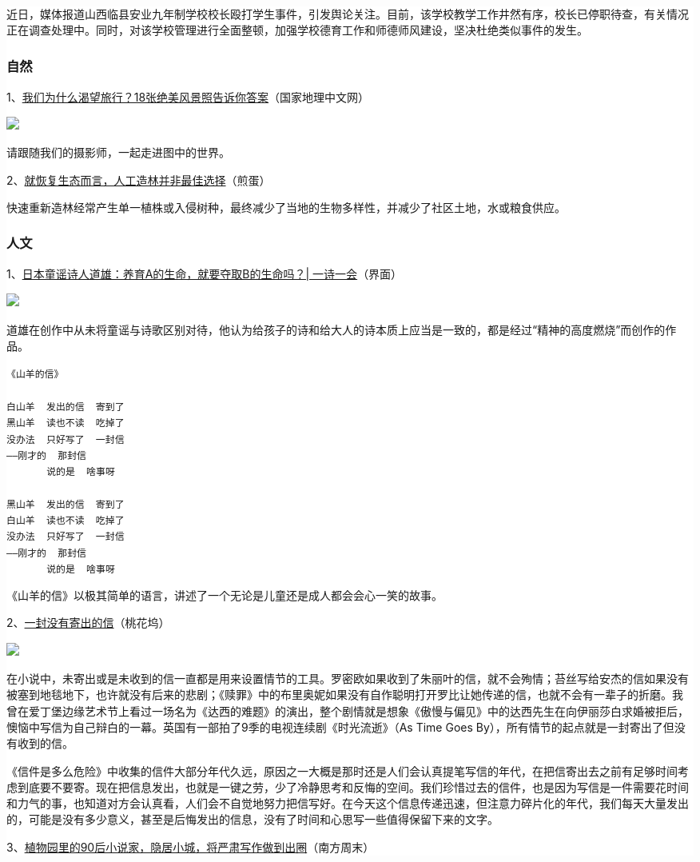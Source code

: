 近日，媒体报道山西临县安业九年制学校校长殴打学生事件，引发舆论关注。目前，该学校教学工作井然有序，校长已停职待查，有关情况正在调查处理中。同时，对该学校管理进行全面整顿，加强学校德育工作和师德师风建设，坚决杜绝类似事件的发生。

### 自然

1、<a href="http://www.ngchina.com.cn/travel/photo_galleries/6437.html" target="_blank">我们为什么渴望旅行？18张绝美风景照告诉你答案</a>（国家地理中文网）

<p class="weekly-img"><img src="http://image.ngchina.com.cn/2020/1217/20201217052539281.jpg" referrerpolicy="no-referrer"></p>

请跟随我们的摄影师，一起走进图中的世界。

2、<a href="http://jandan.net/p/108215" target="_blank">就恢复生态而言，人工造林并非最佳选择</a>（煎蛋）

快速重新造林经常产生单一植株或入侵树种，最终减少了当地的生物多样性，并减少了社区土地，水或粮食供应。

### 人文

1、<a href="https://www.jiemian.com/article/5418388.html" target="_blank">日本童谣诗人道雄：养育A的生命，就要夺取B的生命吗？| 一诗一会</a>（界面）

<p class="weekly-img"><img src="https://img2.jiemian.com/101/original/20201217/160820206111014000_a580x330.jpeg" referrerpolicy="no-referrer"></p>

道雄在创作中从未将童谣与诗歌区别对待，他认为给孩子的诗和给大人的诗本质上应当是一致的，都是经过“精神的高度燃烧”而创作的作品。

```
《山羊的信》

白山羊  发出的信  寄到了
黑山羊  读也不读  吃掉了
没办法  只好写了  一封信
——刚才的  那封信
       说的是  啥事呀

黑山羊  发出的信  寄到了
白山羊  读也不读  吃掉了
没办法  只好写了  一封信
——刚才的  那封信
       说的是  啥事呀
```

《山羊的信》以极其简单的语言，讲述了一个无论是儿童还是成人都会会心一笑的故事。

2、<a href="http://taohuawu.net/2020/12/19/unsent-letter/" target="_blank">一封没有寄出的信</a>（桃花坞）

<p class="weekly-img"><img src="http://taohuawu.net/wp-content/uploads/2020/12/2020-12-19-170-Chinese-poems-card-3.jpg" referrerpolicy="no-referrer"></p>

在小说中，未寄出或是未收到的信一直都是用来设置情节的工具。罗密欧如果收到了朱丽叶的信，就不会殉情；苔丝写给安杰的信如果没有被塞到地毯地下，也许就没有后来的悲剧；《赎罪》中的布里奥妮如果没有自作聪明打开罗比让她传递的信，也就不会有一辈子的折磨。我曾在爱丁堡边缘艺术节上看过一场名为《达西的难题》的演出，整个剧情就是想象《傲慢与偏见》中的达西先生在向伊丽莎白求婚被拒后，懊恼中写信为自己辩白的一幕。英国有一部拍了9季的电视连续剧《时光流逝》（As Time Goes By），所有情节的起点就是一封寄出了但没有收到的信。

《信件是多么危险》中收集的信件大部分年代久远，原因之一大概是那时还是人们会认真提笔写信的年代，在把信寄出去之前有足够时间考虑到底要不要寄。现在把信息发出，也就是一键之劳，少了冷静思考和反悔的空间。我们珍惜过去的信件，也是因为写信是一件需要花时间和力气的事，也知道对方会认真看，人们会不自觉地努力把信写好。在今天这个信息传递迅速，但注意力碎片化的年代，我们每天大量发出的，可能是没有多少意义，甚至是后悔发出的信息，没有了时间和心思写一些值得保留下来的文字。

3、<a href="http://www.infzm.com/contents/197747" target="_blank">植物园里的90后小说家，隐居小城，将严肃写作做到出圈</a>（南方周末）
